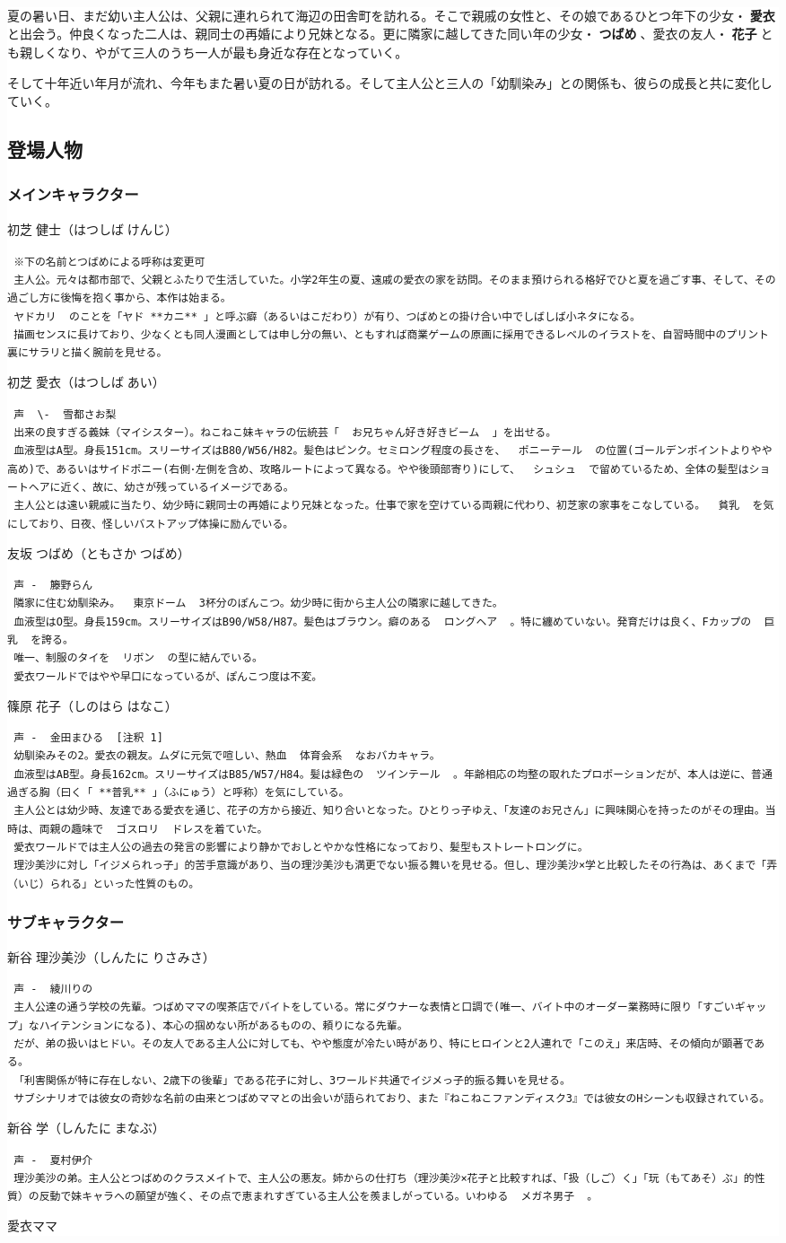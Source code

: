 夏の暑い日、まだ幼い主人公は、父親に連れられて海辺の田舎町を訪れる。そこで親戚の女性と、その娘であるひとつ年下の少女・ **愛衣**
と出会う。仲良くなった二人は、親同士の再婚により兄妹となる。更に隣家に越してきた同い年の少女・ **つばめ** 、愛衣の友人・ **花子**
とも親しくなり、やがて三人のうち一人が最も身近な存在となっていく。

そして十年近い年月が流れ、今年もまた暑い夏の日が訪れる。そして主人公と三人の「幼馴染み」との関係も、彼らの成長と共に変化していく。

##  登場人物  

###  メインキャラクター  

初芝 健士（はつしば けんじ）

     ※下の名前とつばめによる呼称は変更可 
     主人公。元々は都市部で、父親とふたりで生活していた。小学2年生の夏、遠戚の愛衣の家を訪問。そのまま預けられる格好でひと夏を過ごす事、そして、その過ごし方に後悔を抱く事から、本作は始まる。 
     ヤドカリ  のことを「ヤド **カニ** 」と呼ぶ癖（あるいはこだわり）が有り、つばめとの掛け合い中でしばしば小ネタになる。 
     描画センスに長けており、少なくとも同人漫画としては申し分の無い、ともすれば商業ゲームの原画に採用できるレベルのイラストを、自習時間中のプリント裏にサラリと描く腕前を見せる。 
初芝 愛衣（はつしば あい）

     声  \-  雪都さお梨 
     出来の良すぎる義妹（マイシスター）。ねこねこ妹キャラの伝統芸「  お兄ちゃん好き好きビーム  」を出せる。 
     血液型はA型。身長151cm。スリーサイズはB80/W56/H82。髪色はピンク。セミロング程度の長さを、  ポニーテール  の位置(ゴールデンポイントよりやや高め)で、あるいはサイドポニー(右側･左側を含め、攻略ルートによって異なる。やや後頭部寄り)にして、  シュシュ  で留めているため、全体の髪型はショートヘアに近く、故に、幼さが残っているイメージである。 
     主人公とは遠い親戚に当たり、幼少時に親同士の再婚により兄妹となった。仕事で家を空けている両親に代わり、初芝家の家事をこなしている。  貧乳  を気にしており、日夜、怪しいバストアップ体操に励んでいる。 
友坂 つばめ（ともさか つばめ）

     声 -  籐野らん 
     隣家に住む幼馴染み。  東京ドーム  3杯分のぽんこつ。幼少時に街から主人公の隣家に越してきた。 
     血液型はO型。身長159cm。スリーサイズはB90/W58/H87。髪色はブラウン。癖のある  ロングヘア  。特に纏めていない。発育だけは良く、Fカップの  巨乳  を誇る。 
     唯一、制服のタイを  リボン  の型に結んでいる。 
     愛衣ワールドではやや早口になっているが、ぽんこつ度は不変。 
篠原 花子（しのはら はなこ）

     声 -  金田まひる  [注釈 1] 
     幼馴染みその2。愛衣の親友。ムダに元気で喧しい、熱血  体育会系  なおバカキャラ。 
     血液型はAB型。身長162cm。スリーサイズはB85/W57/H84。髪は緑色の  ツインテール  。年齢相応の均整の取れたプロポーションだが、本人は逆に、普通過ぎる胸（曰く「 **普乳** 」（ふにゅう）と呼称）を気にしている。 
     主人公とは幼少時、友達である愛衣を通じ、花子の方から接近、知り合いとなった。ひとりっ子ゆえ、「友達のお兄さん」に興味関心を持ったのがその理由。当時は、両親の趣味で  ゴスロリ  ドレスを着ていた。 
     愛衣ワールドでは主人公の過去の発言の影響により静かでおしとやかな性格になっており、髪型もストレートロングに。 
     理沙美沙に対し「イジメられっ子」的苦手意識があり、当の理沙美沙も満更でない振る舞いを見せる。但し、理沙美沙×学と比較したその行為は、あくまで「弄（いじ）られる」といった性質のもの。 

###  サブキャラクター  

新谷 理沙美沙（しんたに りさみさ）

     声 -  綾川りの 
     主人公達の通う学校の先輩。つばめママの喫茶店でバイトをしている。常にダウナーな表情と口調で(唯一、バイト中のオーダー業務時に限り「すごいギャップ」なハイテンションになる)、本心の掴めない所があるものの、頼りになる先輩。 
     だが、弟の扱いはヒドい。その友人である主人公に対しても、やや態度が冷たい時があり、特にヒロインと2人連れで「このえ」来店時、その傾向が顕著である。 
     「利害関係が特に存在しない、2歳下の後輩」である花子に対し、3ワールド共通でイジメっ子的振る舞いを見せる。 
     サブシナリオでは彼女の奇妙な名前の由来とつばめママとの出会いが語られており、また『ねこねこファンディスク3』では彼女のHシーンも収録されている。 
新谷 学（しんたに まなぶ）

     声 -  夏村伊介 
     理沙美沙の弟。主人公とつばめのクラスメイトで、主人公の悪友。姉からの仕打ち（理沙美沙×花子と比較すれば、「扱（しご）く」「玩（もてあそ）ぶ」的性質）の反動で妹キャラへの願望が強く、その点で恵まれすぎている主人公を羨ましがっている。いわゆる  メガネ男子  。 
愛衣ママ
